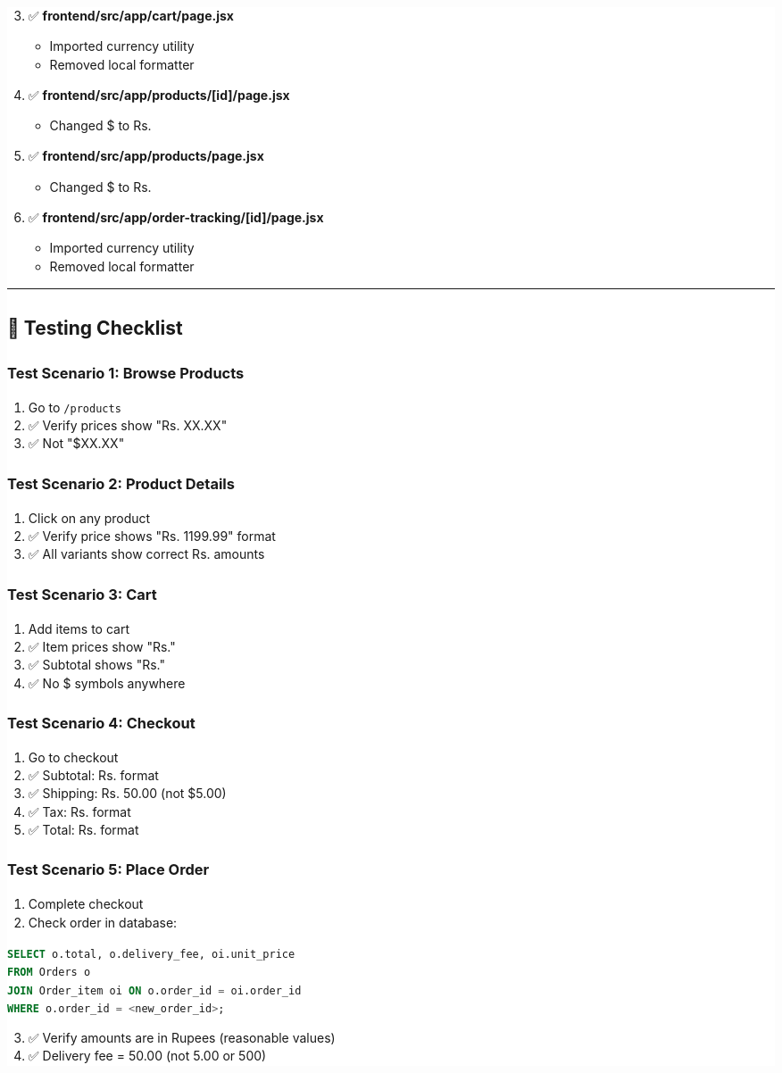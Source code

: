 3. ✅ **frontend/src/app/cart/page.jsx**
   - Imported currency utility
   - Removed local formatter

4. ✅ **frontend/src/app/products/[id]/page.jsx**
   - Changed $ to Rs.

5. ✅ **frontend/src/app/products/page.jsx**
   - Changed $ to Rs.

6. ✅ **frontend/src/app/order-tracking/[id]/page.jsx**
   - Imported currency utility
   - Removed local formatter

---

## 🧪 Testing Checklist

### **Test Scenario 1: Browse Products**
1. Go to `/products`
2. ✅ Verify prices show "Rs. XX.XX"
3. ✅ Not "$XX.XX"

### **Test Scenario 2: Product Details**
1. Click on any product
2. ✅ Verify price shows "Rs. 1199.99" format
3. ✅ All variants show correct Rs. amounts

### **Test Scenario 3: Cart**
1. Add items to cart
2. ✅ Item prices show "Rs."
3. ✅ Subtotal shows "Rs."
4. ✅ No $ symbols anywhere

### **Test Scenario 4: Checkout**
1. Go to checkout
2. ✅ Subtotal: Rs. format
3. ✅ Shipping: Rs. 50.00 (not $5.00)
4. ✅ Tax: Rs. format
5. ✅ Total: Rs. format

### **Test Scenario 5: Place Order**
1. Complete checkout
2. Check order in database:
```sql
SELECT o.total, o.delivery_fee, oi.unit_price
FROM Orders o
JOIN Order_item oi ON o.order_id = oi.order_id
WHERE o.order_id = <new_order_id>;
```
3. ✅ Verify amounts are in Rupees (reasonable values)
4. ✅ Delivery fee = 50.00 (not 5.00 or 500)
